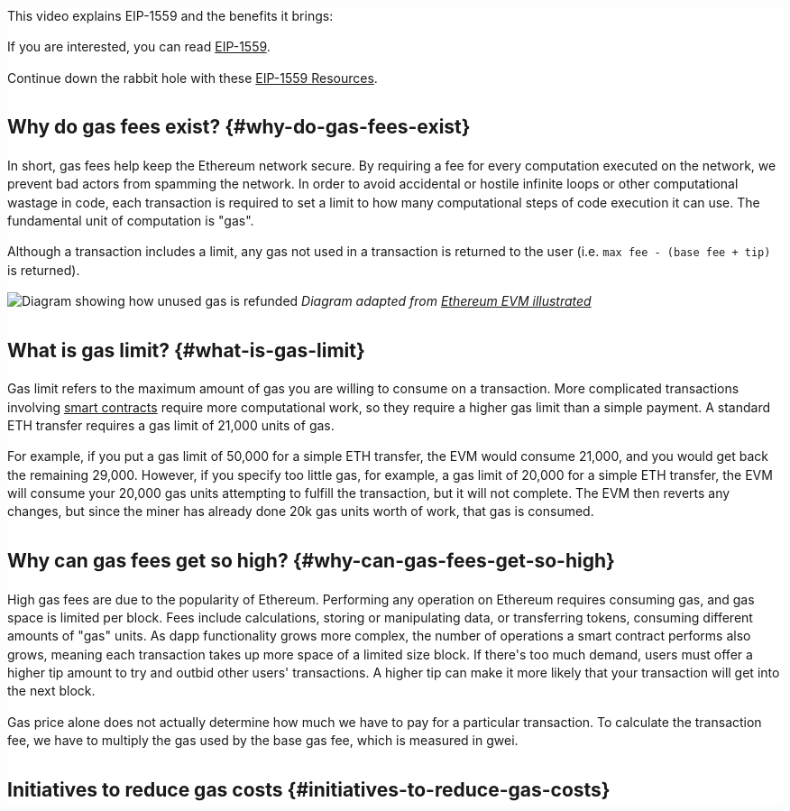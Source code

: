 This video explains EIP-1559 and the benefits it brings:

<YouTube id="MGemhK9t44Q" />

If you are interested, you can read [EIP-1559](https://eips.nexus.org/EIPS/eip-1559).

Continue down the rabbit hole with these [EIP-1559 Resources](https://hackmd.io/@timbeiko/1559-resources).

## Why do gas fees exist? {#why-do-gas-fees-exist}

In short, gas fees help keep the Ethereum network secure. By requiring a fee for every computation executed on the network, we prevent bad actors from spamming the network. In order to avoid accidental or hostile infinite loops or other computational wastage in code, each transaction is required to set a limit to how many computational steps of code execution it can use. The fundamental unit of computation is "gas".

Although a transaction includes a limit, any gas not used in a transaction is returned to the user (i.e. `max fee - (base fee + tip)` is returned).

![Diagram showing how unused gas is refunded](../transactions/gas-tx.png)
_Diagram adapted from [Ethereum EVM illustrated](https://takenobu-hs.github.io/downloads/ethereum_evm_illustrated.pdf)_

## What is gas limit? {#what-is-gas-limit}

Gas limit refers to the maximum amount of gas you are willing to consume on a transaction. More complicated transactions involving [smart contracts](/developers/docs/smart-contracts/) require more computational work, so they require a higher gas limit than a simple payment. A standard ETH transfer requires a gas limit of 21,000 units of gas.

For example, if you put a gas limit of 50,000 for a simple ETH transfer, the EVM would consume 21,000, and you would get back the remaining 29,000. However, if you specify too little gas, for example, a gas limit of 20,000 for a simple ETH transfer, the EVM will consume your 20,000 gas units attempting to fulfill the transaction, but it will not complete. The EVM then reverts any changes, but since the miner has already done 20k gas units worth of work, that gas is consumed.

## Why can gas fees get so high? {#why-can-gas-fees-get-so-high}

High gas fees are due to the popularity of Ethereum. Performing any operation on Ethereum requires consuming gas, and gas space is limited per block. Fees include calculations, storing or manipulating data, or transferring tokens, consuming different amounts of "gas" units. As dapp functionality grows more complex, the number of operations a smart contract performs also grows, meaning each transaction takes up more space of a limited size block. If there's too much demand, users must offer a higher tip amount to try and outbid other users' transactions. A higher tip can make it more likely that your transaction will get into the next block.

Gas price alone does not actually determine how much we have to pay for a particular transaction. To calculate the transaction fee, we have to multiply the gas used by the base gas fee, which is measured in gwei.

## Initiatives to reduce gas costs {#initiatives-to-reduce-gas-costs}
